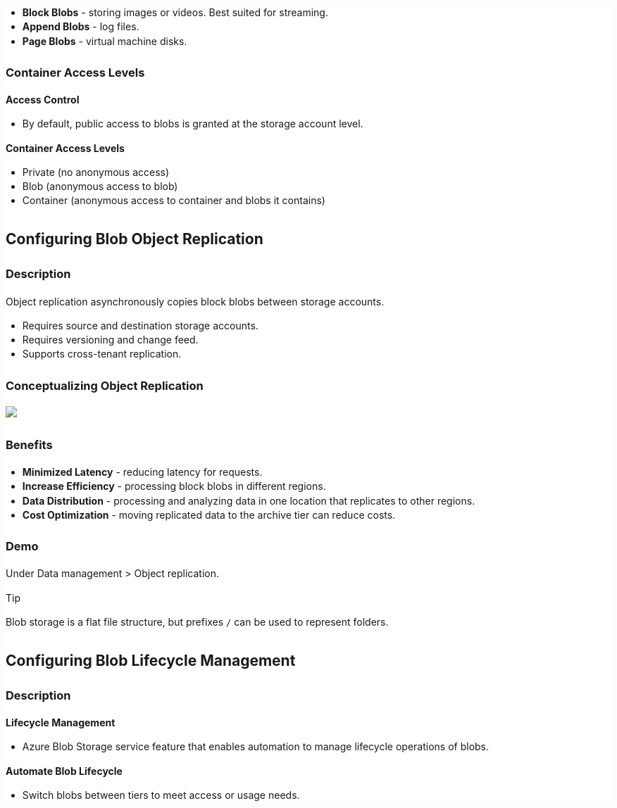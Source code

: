 - **Block Blobs** - storing images or videos. Best suited for streaming.
- **Append Blobs** - log files.
- **Page Blobs** - virtual machine disks.

### Container Access Levels

**Access Control**
- By default, public access to blobs is granted at the storage account level.

**Container Access Levels**
- Private (no anonymous access)
- Blob (anonymous access to blob)
- Container (anonymous access to container and blobs it contains)

## Configuring Blob Object Replication

### Description

Object replication asynchronously copies block blobs between storage accounts.
- Requires source and destination storage accounts.
- Requires versioning and change feed.
- Supports cross-tenant replication.

### Conceptualizing Object Replication

![](object-replication.png)

### Benefits

- **Minimized Latency** - reducing latency for requests.
- **Increase Efficiency** - processing block blobs in different regions.
- **Data Distribution** - processing and analyzing data in one location that replicates to other regions.
- **Cost Optimization** - moving replicated data to the archive tier can reduce costs.

### Demo

Under Data management > Object replication.

> [!tip]
> 
> Blob storage is a flat file structure, but prefixes `/` can be used to represent folders.

## Configuring Blob Lifecycle Management

### Description

**Lifecycle Management**
- Azure Blob Storage service feature that enables automation to manage lifecycle operations of blobs.

**Automate Blob Lifecycle**
- Switch blobs between tiers to meet access or usage needs.

